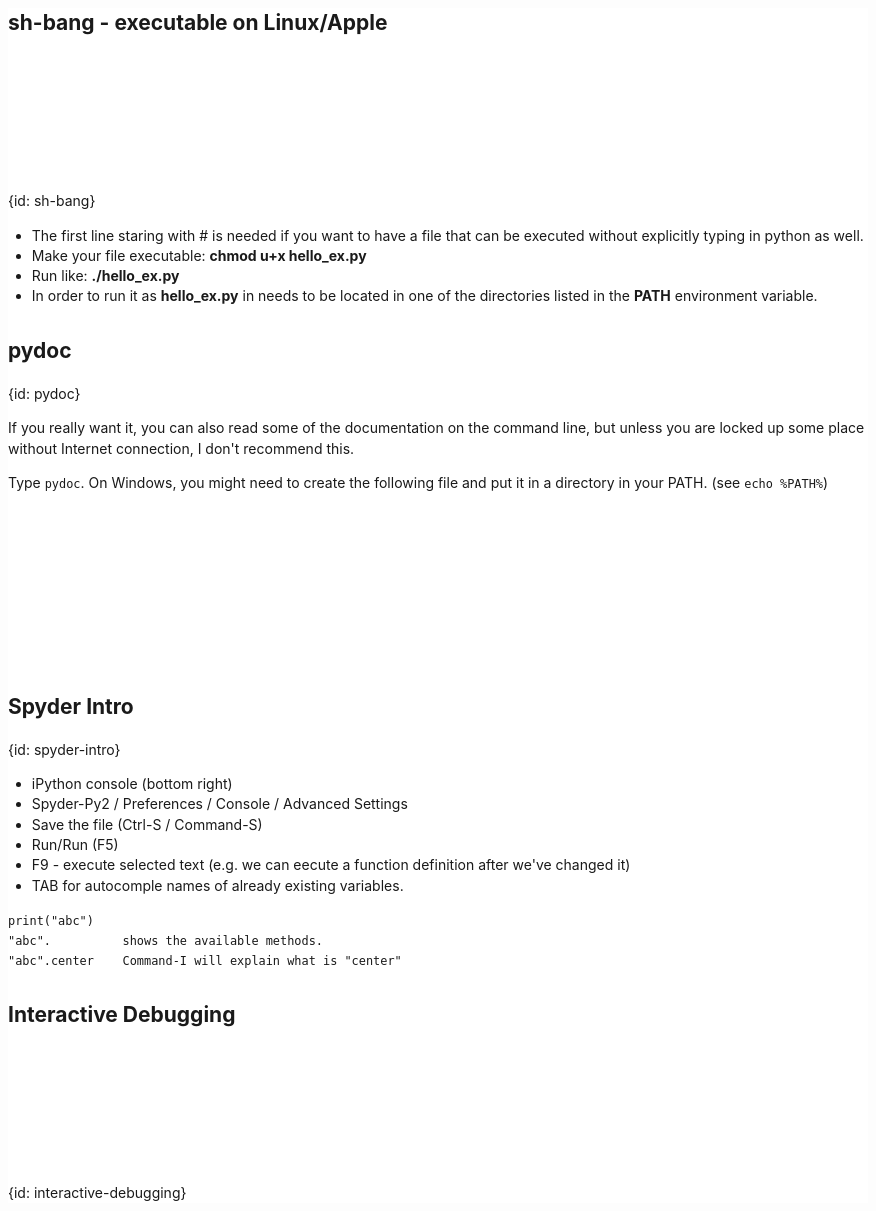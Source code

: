 

## sh-bang - executable on Linux/Apple
{id: sh-bang}
![](examples/other/hello_ex.py)

* The first line staring with # is needed if you want to have a file that can be executed without explicitly typing in python as well.
* Make your file executable: **chmod u+x hello_ex.py**
* Run like: **./hello_ex.py**
* In order to run it as **hello_ex.py** in needs to be located in one of the directories listed in the **PATH** environment variable.




## pydoc
{id: pydoc}


If you really want it, you can also read some of the documentation on the command line, but unless you are locked up some place without Internet connection,
I don't recommend this.




Type `pydoc`. On Windows, you might need to create the following file and put it in a directory in your PATH. (see `echo %PATH%`)


![](examples/other/pydoc.bat)



## Spyder Intro
{id: spyder-intro}

* iPython console (bottom right)
* Spyder-Py2 / Preferences / Console / Advanced Settings
* Save the file (Ctrl-S / Command-S)
* Run/Run  (F5)
* F9   - execute selected text (e.g. we can eecute a function definition after we've changed it)
* TAB for autocomple names of already existing variables.


```
print("abc")
"abc".          shows the available methods.
"abc".center    Command-I will explain what is "center"
```


## Interactive Debugging
{id: interactive-debugging}
![](examples/other/interact.py)
